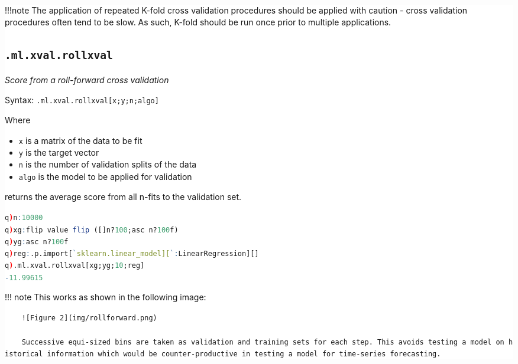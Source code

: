 !!!note
        The application of repeated K-fold cross validation procedures should be applied with caution - cross validation procedures often tend to be slow. As such, K-fold should be run once prior to multiple applications.


## `.ml.xval.rollxval`

_Score from a roll-forward cross validation_

Syntax: `.ml.xval.rollxval[x;y;n;algo]`

Where

-   `x` is a matrix of the data to be fit
-   `y` is the target vector
-   `n` is the number of validation splits of the data
-   `algo` is the model to be applied for validation

returns the average score from all n-fits to the validation set.

```q
q)n:10000
q)xg:flip value flip ([]n?100;asc n?100f)
q)yg:asc n?100f
q)reg:.p.import[`sklearn.linear_model][`:LinearRegression][]
q).ml.xval.rollxval[xg;yg;10;reg]
-11.99615
```
!!! note
        This works as shown in the following image:

        ![Figure 2](img/rollforward.png)

        Successive equi-sized bins are taken as validation and training sets for each step. This avoids testing a model on historical information which would be counter-productive in testing a model for time-series forecasting.



